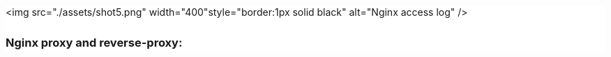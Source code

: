   <img src="./assets/shot5.png" width="400"style="border:1px solid black" alt="Nginx access log" />
</p>

### Nginx proxy and reverse-proxy:
<p float="left">